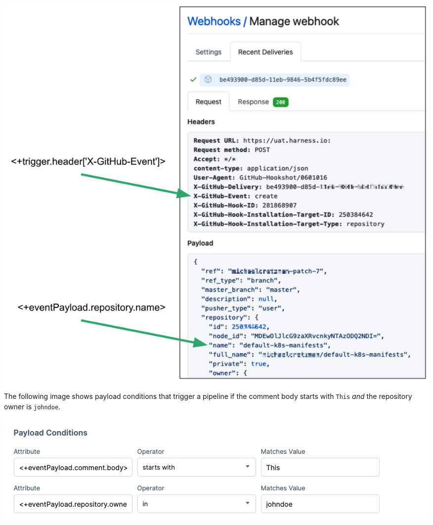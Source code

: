 ![Extracting trigger attributes from a GitHub webhook payload.](./static/triggers-reference-14.png)

The following image shows payload conditions that trigger a pipeline if the comment body starts with `This` *and* the repository owner is `johndoe`.

![](./static/triggers-reference-15.png)
